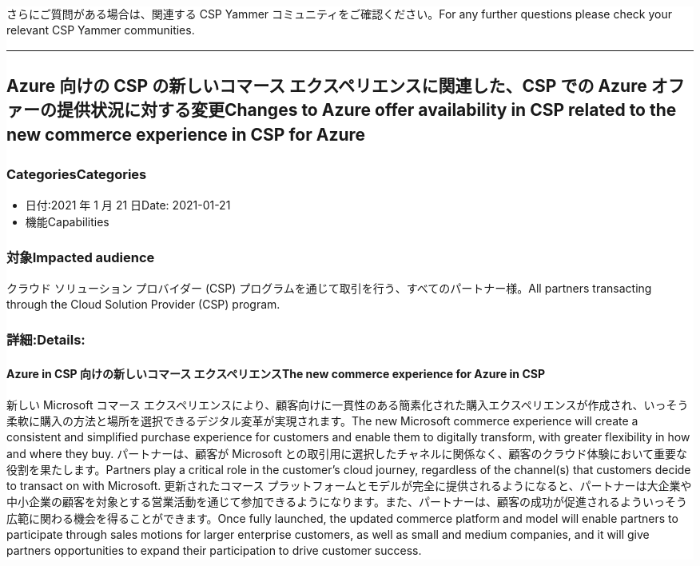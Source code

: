 <span data-ttu-id="f8c91-237">さらにご質問がある場合は、関連する CSP Yammer コミュニティをご確認ください。</span><span class="sxs-lookup"><span data-stu-id="f8c91-237">For any further questions please check your relevant CSP Yammer communities.</span></span>

________________
## <a name="changes-to-azure-offer-availability-in-csp-related-to-the-new-commerce-experience-in-csp-for-azure"></a><a name="11"></a> <span data-ttu-id="f8c91-238">Azure 向けの CSP の新しいコマース エクスペリエンスに関連した、CSP での Azure オファーの提供状況に対する変更</span><span class="sxs-lookup"><span data-stu-id="f8c91-238">Changes to Azure offer availability in CSP related to the new commerce experience in CSP for Azure</span></span>

### <a name="categories"></a><span data-ttu-id="f8c91-239">Categories</span><span class="sxs-lookup"><span data-stu-id="f8c91-239">Categories</span></span>

- <span data-ttu-id="f8c91-240">日付:2021 年 1 月 21 日</span><span class="sxs-lookup"><span data-stu-id="f8c91-240">Date: 2021-01-21</span></span>
- <span data-ttu-id="f8c91-241">機能</span><span class="sxs-lookup"><span data-stu-id="f8c91-241">Capabilities</span></span>
 
### <a name="impacted-audience"></a><span data-ttu-id="f8c91-242">対象</span><span class="sxs-lookup"><span data-stu-id="f8c91-242">Impacted audience</span></span>

<span data-ttu-id="f8c91-243">クラウド ソリューション プロバイダー (CSP) プログラムを通じて取引を行う、すべてのパートナー様。</span><span class="sxs-lookup"><span data-stu-id="f8c91-243">All partners transacting through the Cloud Solution Provider (CSP) program.</span></span>

### <a name="details"></a><span data-ttu-id="f8c91-244">詳細:</span><span class="sxs-lookup"><span data-stu-id="f8c91-244">Details:</span></span>

#### <a name="the-new-commerce-experience-for-azure-in-csp"></a><span data-ttu-id="f8c91-245">Azure in CSP 向けの新しいコマース エクスペリエンス</span><span class="sxs-lookup"><span data-stu-id="f8c91-245">The new commerce experience for Azure in CSP</span></span>

<span data-ttu-id="f8c91-246">新しい Microsoft コマース エクスペリエンスにより、顧客向けに一貫性のある簡素化された購入エクスペリエンスが作成され、いっそう柔軟に購入の方法と場所を選択できるデジタル変革が実現されます。</span><span class="sxs-lookup"><span data-stu-id="f8c91-246">The new Microsoft commerce experience will create a consistent and simplified purchase experience for customers and enable them to digitally transform, with greater flexibility in how and where they buy.</span></span> <span data-ttu-id="f8c91-247">パートナーは、顧客が Microsoft との取引用に選択したチャネルに関係なく、顧客のクラウド体験において重要な役割を果たします。</span><span class="sxs-lookup"><span data-stu-id="f8c91-247">Partners play a critical role in the customer’s cloud journey, regardless of the channel(s) that customers decide to transact on with Microsoft.</span></span> <span data-ttu-id="f8c91-248">更新されたコマース プラットフォームとモデルが完全に提供されるようになると、パートナーは大企業や中小企業の顧客を対象とする営業活動を通じて参加できるようになります。また、パートナーは、顧客の成功が促進されるよういっそう広範に関わる機会を得ることができます。</span><span class="sxs-lookup"><span data-stu-id="f8c91-248">Once fully launched, the updated commerce platform and model will enable partners to participate through sales motions for larger enterprise customers, as well as small and medium companies, and it will give partners opportunities to expand their participation to drive customer success.</span></span>
